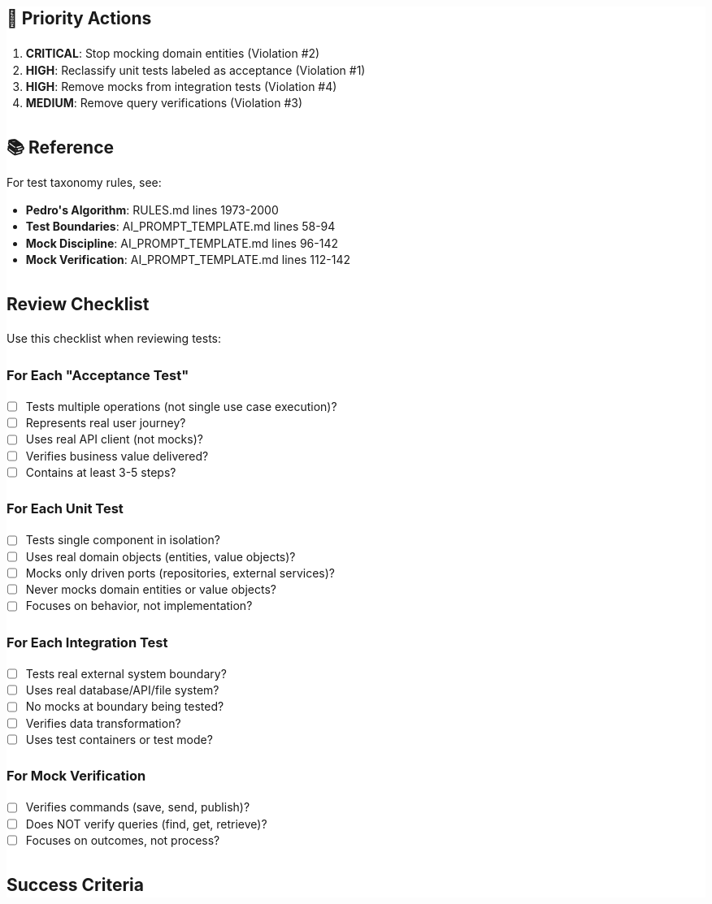 ## 🎯 Priority Actions

1. **CRITICAL**: Stop mocking domain entities (Violation #2)
2. **HIGH**: Reclassify unit tests labeled as acceptance (Violation #1)
3. **HIGH**: Remove mocks from integration tests (Violation #4)
4. **MEDIUM**: Remove query verifications (Violation #3)

## 📚 Reference

For test taxonomy rules, see:

- **Pedro's Algorithm**: RULES.md lines 1973-2000
- **Test Boundaries**: AI_PROMPT_TEMPLATE.md lines 58-94
- **Mock Discipline**: AI_PROMPT_TEMPLATE.md lines 96-142
- **Mock Verification**: AI_PROMPT_TEMPLATE.md lines 112-142

## Review Checklist

Use this checklist when reviewing tests:

### For Each "Acceptance Test"

- [ ] Tests multiple operations (not single use case execution)?
- [ ] Represents real user journey?
- [ ] Uses real API client (not mocks)?
- [ ] Verifies business value delivered?
- [ ] Contains at least 3-5 steps?

### For Each Unit Test

- [ ] Tests single component in isolation?
- [ ] Uses real domain objects (entities, value objects)?
- [ ] Mocks only driven ports (repositories, external services)?
- [ ] Never mocks domain entities or value objects?
- [ ] Focuses on behavior, not implementation?

### For Each Integration Test

- [ ] Tests real external system boundary?
- [ ] Uses real database/API/file system?
- [ ] No mocks at boundary being tested?
- [ ] Verifies data transformation?
- [ ] Uses test containers or test mode?

### For Mock Verification

- [ ] Verifies commands (save, send, publish)?
- [ ] Does NOT verify queries (find, get, retrieve)?
- [ ] Focuses on outcomes, not process?

## Success Criteria
